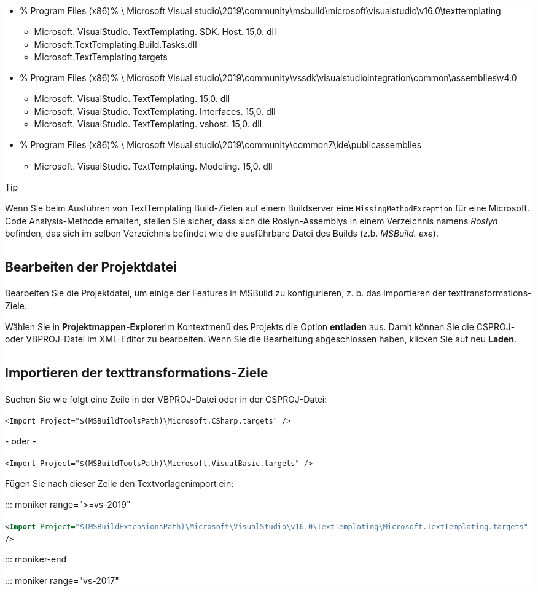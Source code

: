 - % Program Files (x86)% \ Microsoft Visual studio\2019\community\msbuild\microsoft\visualstudio\v16.0\texttemplating

  - Microsoft. VisualStudio. TextTemplating. SDK. Host. 15,0. dll
  - Microsoft.TextTemplating.Build.Tasks.dll
  - Microsoft.TextTemplating.targets

- % Program Files (x86)% \ Microsoft Visual studio\2019\community\vssdk\visualstudiointegration\common\assemblies\v4.0

  - Microsoft. VisualStudio. TextTemplating. 15,0. dll
  - Microsoft. VisualStudio. TextTemplating. Interfaces. 15,0. dll
  - Microsoft. VisualStudio. TextTemplating. vshost. 15,0. dll

- % Program Files (x86)% \ Microsoft Visual studio\2019\community\common7\ide\publicassemblies

  - Microsoft. VisualStudio. TextTemplating. Modeling. 15,0. dll

> [!TIP]
> Wenn Sie beim Ausführen von TextTemplating Build-Zielen auf einem Buildserver eine `MissingMethodException` für eine Microsoft. Code Analysis-Methode erhalten, stellen Sie sicher, dass sich die Roslyn-Assemblys in einem Verzeichnis namens *Roslyn* befinden, das sich im selben Verzeichnis befindet wie die ausführbare Datei des Builds (z.b. *MSBuild. exe*).

## <a name="edit-the-project-file"></a>Bearbeiten der Projektdatei

Bearbeiten Sie die Projektdatei, um einige der Features in MSBuild zu konfigurieren, z. b. das Importieren der texttransformations-Ziele.

Wählen Sie in **Projektmappen-Explorer**im Kontextmenü des Projekts die Option **entladen** aus. Damit können Sie die CSPROJ- oder VBPROJ-Datei im XML-Editor zu bearbeiten. Wenn Sie die Bearbeitung abgeschlossen haben, klicken Sie auf neu **Laden**.

## <a name="import-the-text-transformation-targets"></a>Importieren der texttransformations-Ziele

Suchen Sie wie folgt eine Zeile in der VBPROJ-Datei oder in der CSPROJ-Datei:

`<Import Project="$(MSBuildToolsPath)\Microsoft.CSharp.targets" />`

\- oder -

`<Import Project="$(MSBuildToolsPath)\Microsoft.VisualBasic.targets" />`

Fügen Sie nach dieser Zeile den Textvorlagenimport ein:

::: moniker range=">=vs-2019"

```xml
<Import Project="$(MSBuildExtensionsPath)\Microsoft\VisualStudio\v16.0\TextTemplating\Microsoft.TextTemplating.targets" />
```

::: moniker-end

::: moniker range="vs-2017"
